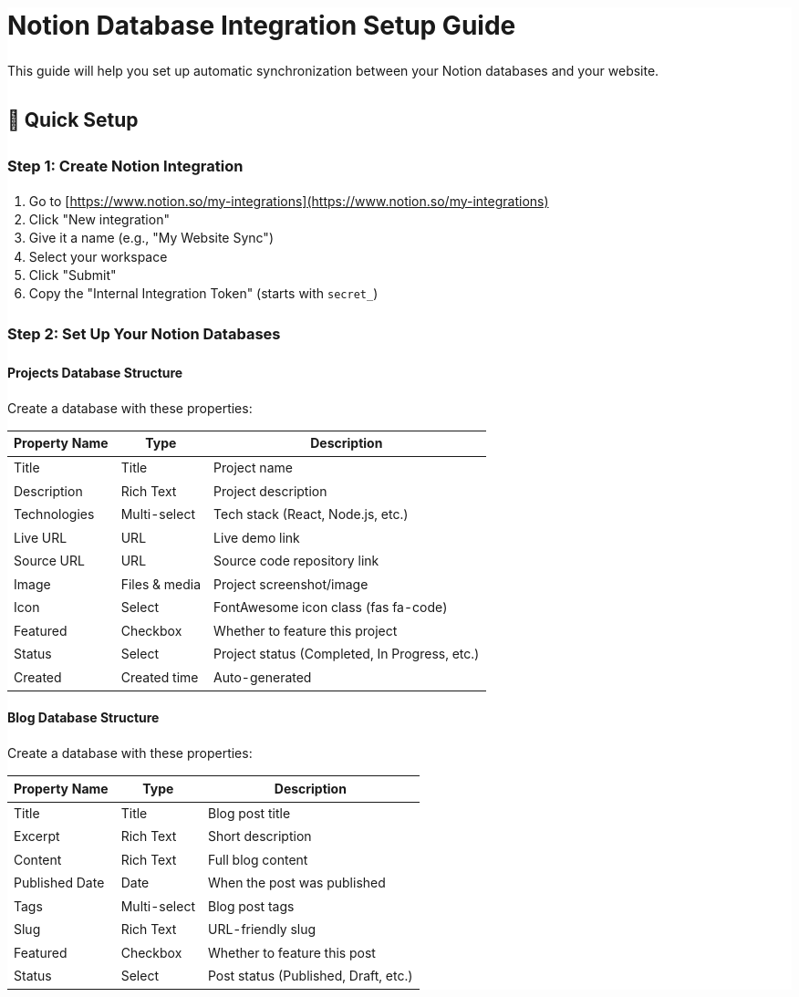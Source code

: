 # Notion Database Integration Setup Guide

This guide will help you set up automatic synchronization between your Notion databases and your website.

## 🚀 Quick Setup

### Step 1: Create Notion Integration

1. Go to [https://www.notion.so/my-integrations](https://www.notion.so/my-integrations)
2. Click "New integration"
3. Give it a name (e.g., "My Website Sync")
4. Select your workspace
5. Click "Submit"
6. Copy the "Internal Integration Token" (starts with `secret_`)

### Step 2: Set Up Your Notion Databases

#### Projects Database Structure

Create a database with these properties:

| Property Name | Type | Description |
|---------------|------|-------------|
| Title | Title | Project name |
| Description | Rich Text | Project description |
| Technologies | Multi-select | Tech stack (React, Node.js, etc.) |
| Live URL | URL | Live demo link |
| Source URL | URL | Source code repository link |
| Image | Files & media | Project screenshot/image |
| Icon | Select | FontAwesome icon class (fas fa-code) |
| Featured | Checkbox | Whether to feature this project |
| Status | Select | Project status (Completed, In Progress, etc.) |
| Created | Created time | Auto-generated |

#### Blog Database Structure

Create a database with these properties:

| Property Name | Type | Description |
|---------------|------|-------------|
| Title | Title | Blog post title |
| Excerpt | Rich Text | Short description |
| Content | Rich Text | Full blog content |
| Published Date | Date | When the post was published |
| Tags | Multi-select | Blog post tags |
| Slug | Rich Text | URL-friendly slug |
| Featured | Checkbox | Whether to feature this post |
| Status | Select | Post status (Published, Draft, etc.) |
